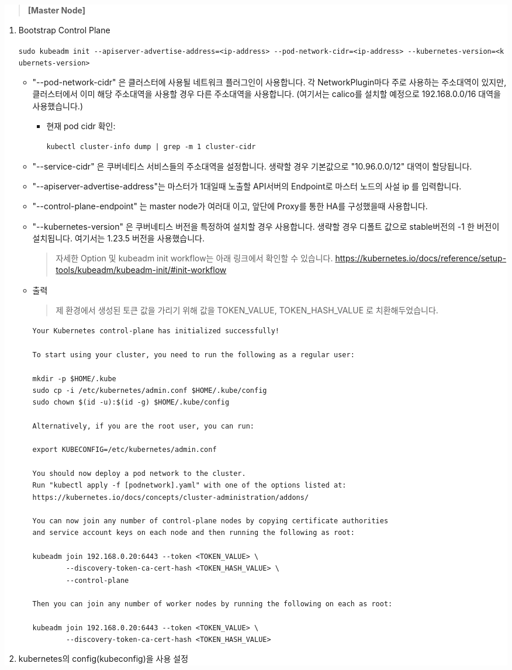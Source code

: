 >**[Master Node]**

1. Bootstrap Control Plane
    ```
    sudo kubeadm init --apiserver-advertise-address=<ip-address> --pod-network-cidr=<ip-address> --kubernetes-version=<kubernets-version>
    ```
    - "--pod-network-cidr" 은 클러스터에 사용될 네트워크 플러그인이 사용합니다. 각 NetworkPlugin마다 주로 사용하는 주소대역이 있지만, 클러스터에서 이미 해당 주소대역을 사용할 경우 다른 주소대역을 사용합니다. (여기서는 calico를 설치할 예정으로 192.168.0.0/16 대역을 사용했습니다.)
        - 현재 pod cidr 확인: 
            ```
            kubectl cluster-info dump | grep -m 1 cluster-cidr
            ```

    - "--service-cidr" 은 쿠버네티스 서비스들의 주소대역을 설정합니다. 생략할 경우 기본값으로 "10.96.0.0/12" 대역이 할당됩니다.

    - "--apiserver-advertise-address"는 마스터가 1대일때 노출할 API서버의 Endpoint로 마스터 노드의 사설 ip 를 입력합니다.

    - "--control-plane-endpoint" 는 master node가 여러대 이고, 앞단에 Proxy를 통한 HA를 구성했을때 사용합니다.

    - "--kubernetes-version" 은 쿠버네티스 버전을 특정하여 설치할 경우 사용합니다. 생략할 경우 디폴트 값으로 stable버전의 -1 한 버전이 설치됩니다. 여기서는 1.23.5 버전을 사용했습니다.
   
        > 자세한 Option 및 kubeadm init workflow는 아래 링크에서 확인할 수 있습니다.
        https://kubernetes.io/docs/reference/setup-tools/kubeadm/kubeadm-init/#init-workflow

    - 출력
        > 제 환경에서 생성된 토큰 값을 가리기 위해 값을 TOKEN_VALUE, TOKEN_HASH_VALUE 로 치환해두었습니다.
        ```
        Your Kubernetes control-plane has initialized successfully!

        To start using your cluster, you need to run the following as a regular user:

        mkdir -p $HOME/.kube
        sudo cp -i /etc/kubernetes/admin.conf $HOME/.kube/config
        sudo chown $(id -u):$(id -g) $HOME/.kube/config

        Alternatively, if you are the root user, you can run:

        export KUBECONFIG=/etc/kubernetes/admin.conf

        You should now deploy a pod network to the cluster.
        Run "kubectl apply -f [podnetwork].yaml" with one of the options listed at:
        https://kubernetes.io/docs/concepts/cluster-administration/addons/

        You can now join any number of control-plane nodes by copying certificate authorities
        and service account keys on each node and then running the following as root:

        kubeadm join 192.168.0.20:6443 --token <TOKEN_VALUE> \
                --discovery-token-ca-cert-hash <TOKEN_HASH_VALUE> \
                --control-plane 

        Then you can join any number of worker nodes by running the following on each as root:

        kubeadm join 192.168.0.20:6443 --token <TOKEN_VALUE> \
                --discovery-token-ca-cert-hash <TOKEN_HASH_VALUE> 
        ```
2. kubernetes의 config(kubeconfig)을 사용 설정
